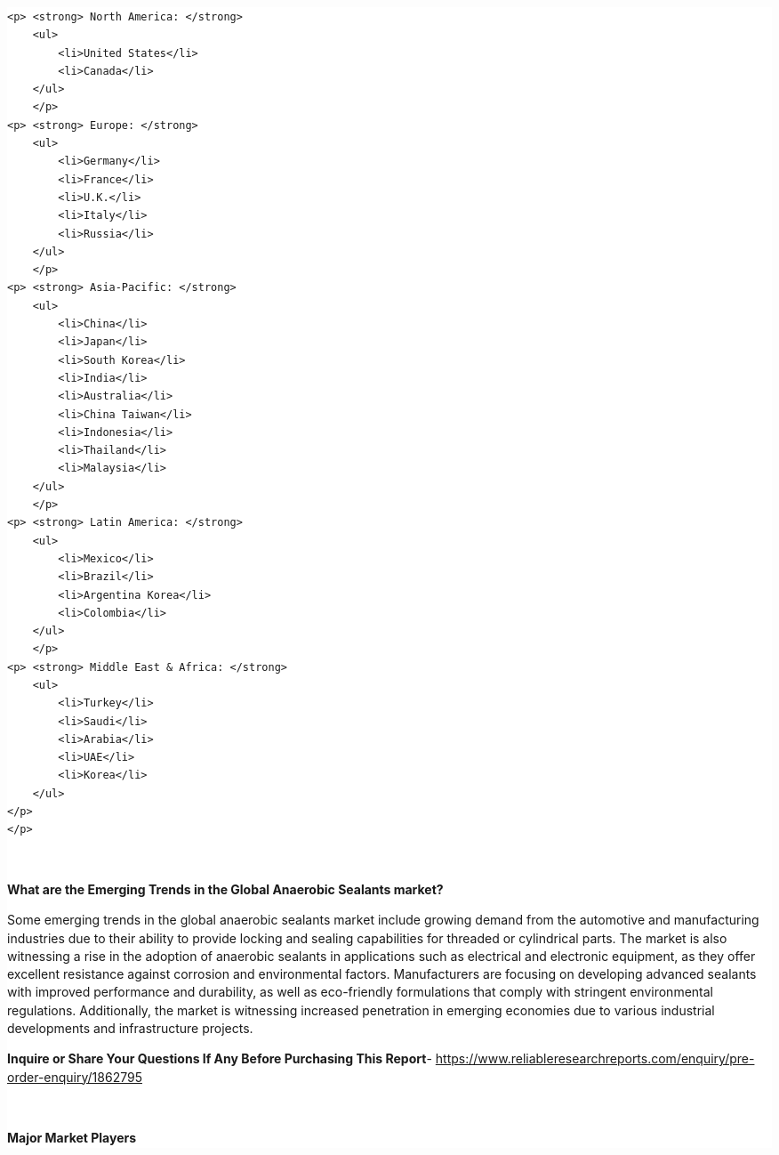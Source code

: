     <p> <strong> North America: </strong>
        <ul>
            <li>United States</li>
            <li>Canada</li>
        </ul>
        </p> 
    <p> <strong> Europe: </strong>
        <ul>
            <li>Germany</li>
            <li>France</li>
            <li>U.K.</li>
            <li>Italy</li>
            <li>Russia</li>
        </ul>
        </p> 
    <p> <strong> Asia-Pacific: </strong>
        <ul>
            <li>China</li>
            <li>Japan</li>
            <li>South Korea</li>
            <li>India</li>
            <li>Australia</li>
            <li>China Taiwan</li>
            <li>Indonesia</li>
            <li>Thailand</li>
            <li>Malaysia</li>
        </ul>
        </p> 
    <p> <strong> Latin America: </strong>
        <ul>
            <li>Mexico</li>
            <li>Brazil</li>
            <li>Argentina Korea</li>
            <li>Colombia</li>
        </ul>
        </p> 
    <p> <strong> Middle East & Africa: </strong>
        <ul>
            <li>Turkey</li>
            <li>Saudi</li>
            <li>Arabia</li>
            <li>UAE</li>
            <li>Korea</li>
        </ul>
    </p>
    </p>
<p>&nbsp;</p>
<p><strong>What are the Emerging Trends in the Global Anaerobic Sealants market?</strong></p>
<p><p>Some emerging trends in the global anaerobic sealants market include growing demand from the automotive and manufacturing industries due to their ability to provide locking and sealing capabilities for threaded or cylindrical parts. The market is also witnessing a rise in the adoption of anaerobic sealants in applications such as electrical and electronic equipment, as they offer excellent resistance against corrosion and environmental factors. Manufacturers are focusing on developing advanced sealants with improved performance and durability, as well as eco-friendly formulations that comply with stringent environmental regulations. Additionally, the market is witnessing increased penetration in emerging economies due to various industrial developments and infrastructure projects.</p></p>
<p><strong>Inquire or Share Your Questions If Any Before Purchasing This Report</strong>- <a href="https://www.reliableresearchreports.com/enquiry/pre-order-enquiry/1862795">https://www.reliableresearchreports.com/enquiry/pre-order-enquiry/1862795</a></p>
<p>&nbsp;</p>
<p><strong>Major Market Players</strong></p>
